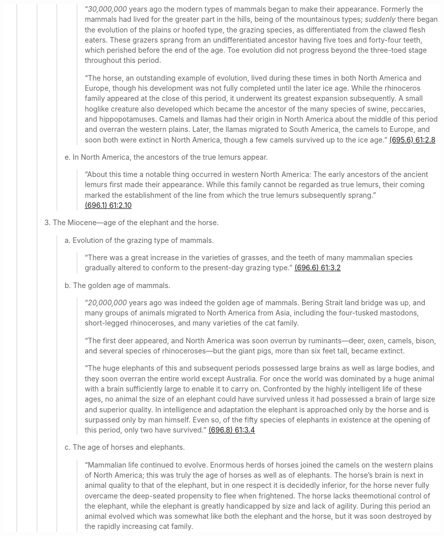 > > > > “_30,000,000_ years ago the modern types of mammals began to make their appearance. Formerly the mammals had lived for the greater part in the hills, being of the mountainous types; _suddenly_ there began the evolution of the plains or hoofed type, the grazing species, as differentiated from the clawed flesh eaters. These grazers sprang from an undifferentiated ancestor having five toes and forty-four teeth, which perished before the end of the age. Toe evolution did not progress beyond the three-toed stage throughout this period.
> > > > 
> > > > “The horse, an outstanding example of evolution, lived during these times in both North America and Europe, though his development was not fully completed until the later ice age. While the rhinoceros family appeared at the close of this period, it underwent its greatest expansion subsequently. A small hoglike creature also developed which became the ancestor of the many species of swine, peccaries, and hippopotamuses. Camels and llamas had their origin in North America about the middle of this period and overran the western plains. Later, the llamas migrated to South America, the camels to Europe, and soon both were extinct in North America, though a few camels survived up to the ice age.” [(695.6) 61:2.8](https://www.urantia.org/urantia-book-standardized/paper-61-mammalian-era-urantia#U61_2_8)
> > > 
> > > e. In North America, the ancestors of the true lemurs appear.
> > > 
> > > > “About this time a notable thing occurred in western North America: The early ancestors of the ancient lemurs first made their appearance. While this family cannot be regarded as true lemurs, their coming marked the establishment of the line from which the true lemurs subsequently sprang.”   
> > > > [(696.1) 61:2.10](https://www.urantia.org/urantia-book-standardized/paper-61-mammalian-era-urantia#U61_2_10)
> > 
> > 3\. The Miocene—age of the elephant and the horse.
> > 
> > > a. Evolution of the grazing type of mammals.
> > > 
> > > > “There was a great increase in the varieties of grasses, and the teeth of many mammalian species gradually altered to conform to the present-day grazing type.” [(696.6) 61:3.2](https://www.urantia.org/urantia-book-standardized/paper-61-mammalian-era-urantia#U61_3_2)
> > > 
> > > b. The golden age of mammals.
> > > 
> > > > “_20,000,000_ years ago was indeed the golden age of mammals. Bering Strait land bridge was up, and many groups of animals migrated to North America from Asia, including the four-tusked mastodons, short-legged rhinoceroses, and many varieties of the cat family.
> > > > 
> > > > “The first deer appeared, and North America was soon overrun by ruminants—deer, oxen, camels, bison, and several species of rhinoceroses—but the giant pigs, more than six feet tall, became extinct.
> > > > 
> > > > “The huge elephants of this and subsequent periods possessed large brains as well as large bodies, and they soon overran the entire world except Australia. For once the world was dominated by a huge animal with a brain sufficiently large to enable it to carry on. Confronted by the highly intelligent life of these ages, no animal the size of an elephant could have survived unless it had possessed a brain of large size and superior quality. In intelligence and adaptation the elephant is approached only by the horse and is surpassed only by man himself. Even so, of the fifty species of elephants in existence at the opening of this period, only two have survived.” [(696.8) 61:3.4](https://www.urantia.org/urantia-book-standardized/paper-61-mammalian-era-urantia#U61_3_4)
> > > 
> > > c. The age of horses and elephants.
> > > 
> > > > “Mammalian life continued to evolve. Enormous herds of horses joined the camels on the western plains of North America; this was truly the age of horses as well as of elephants. The horse’s brain is next in animal quality to that of the elephant, but in one respect it is decidedly inferior, for the horse never fully overcame the deep-seated propensity to flee when frightened. The horse lacks theemotional control of the elephant, while the elephant is greatly handicapped by size and lack of agility. During this period an animal evolved which was somewhat like both the elephant and the horse, but it was soon destroyed by the rapidly increasing cat family.
> > > > 